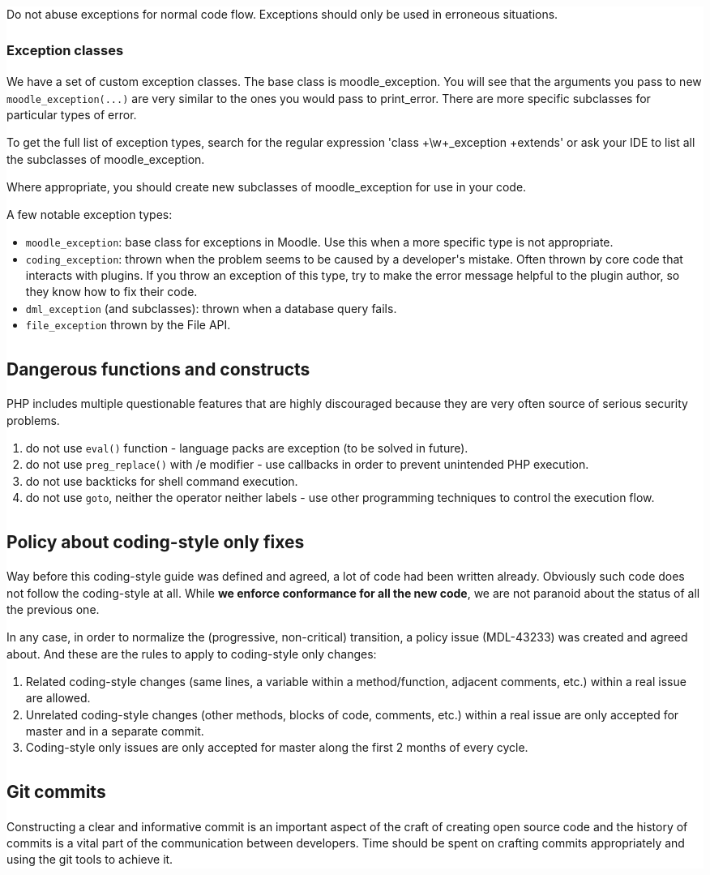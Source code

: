 Do not abuse exceptions for normal code flow. Exceptions should only be used in erroneous situations.

### Exception classes

We have a set of custom exception classes. The base class is moodle_exception. You will see that the arguments you pass to new `moodle_exception(...)` are very similar to the ones you would pass to print_error. There are more specific subclasses for particular types of error.

To get the full list of exception types, search for the regular expression 'class +\w+_exception +extends' or ask your IDE to list all the subclasses of moodle_exception.

Where appropriate, you should create new subclasses of moodle_exception for use in your code.

A few notable exception types:

- `moodle_exception`: base class for exceptions in Moodle. Use this when a more specific type is not appropriate.
- `coding_exception`: thrown when the problem seems to be caused by a developer's mistake. Often thrown by core code that interacts with plugins. If you throw an exception of this type, try to make the error message helpful to the plugin author, so they know how to fix their code.
- `dml_exception` (and subclasses): thrown when a database query fails.
- `file_exception` thrown by the File API.

## Dangerous functions and constructs

PHP includes multiple questionable features that are highly discouraged because they are very often source of serious security problems.

1. do not use `eval()` function - language packs are exception (to be solved in future).
1. do not use `preg_replace()` with /e modifier - use callbacks in order to prevent unintended PHP execution.
1. do not use backticks for shell command execution.
1. do not use `goto`, neither the operator neither labels - use other programming techniques to control the execution flow.

## Policy about coding-style only fixes

Way before this coding-style guide was defined and agreed, a lot of code had been written already. Obviously such code does not follow the coding-style at all. While **we enforce conformance for all the new code**, we are not paranoid about the status of all the previous one.

In any case, in order to normalize the (progressive, non-critical) transition, a policy issue (MDL-43233) was created and agreed about. And these are the rules to apply to coding-style only changes:

1. Related coding-style changes (same lines, a variable within a method/function, adjacent comments, etc.) within a real issue are allowed.
1. Unrelated coding-style changes (other methods, blocks of code, comments, etc.) within a real issue are only accepted for master and in a separate commit.
1. Coding-style only issues are only accepted for master along the first 2 months of every cycle.

## Git commits

Constructing a clear and informative commit is an important aspect of the craft of creating open source code and the history of commits is a vital part of the communication between developers. Time should be spent on crafting commits appropriately and using the git tools to achieve it.
